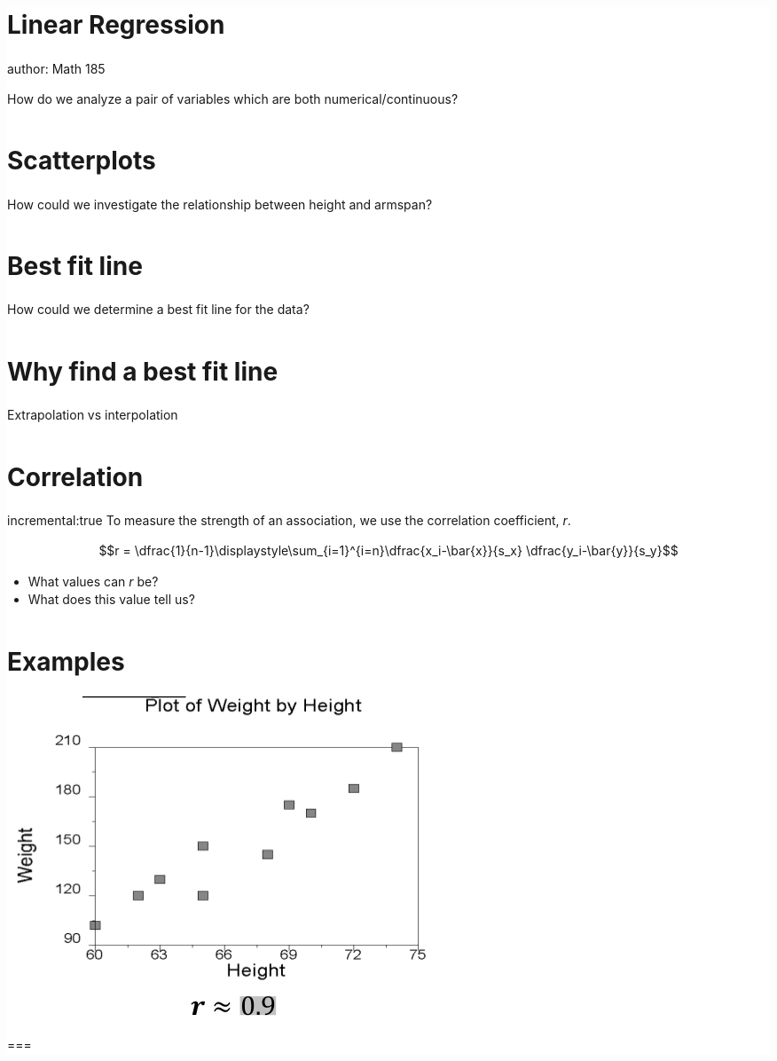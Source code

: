 Linear Regression
========================================================
author: Math 185

How do we analyze a pair of variables which are both numerical/continuous?

Scatterplots
========================================================
How could we investigate the relationship between height and armspan?

Best fit line
===
How could we determine a best fit line for the data?

Why find a best fit line
===
Extrapolation vs interpolation

Correlation
===
incremental:true
To measure the strength of an association, we use the correlation coefficient, $r$.

$$r = \dfrac{1}{n-1}\displaystyle\sum_{i=1}^{i=n}\dfrac{x_i-\bar{x}}{s_x} \dfrac{y_i-\bar{y}}{s_y}$$

* What values can $r$ be?
* What does this value tell us?

Examples
===
![](1.png)

===